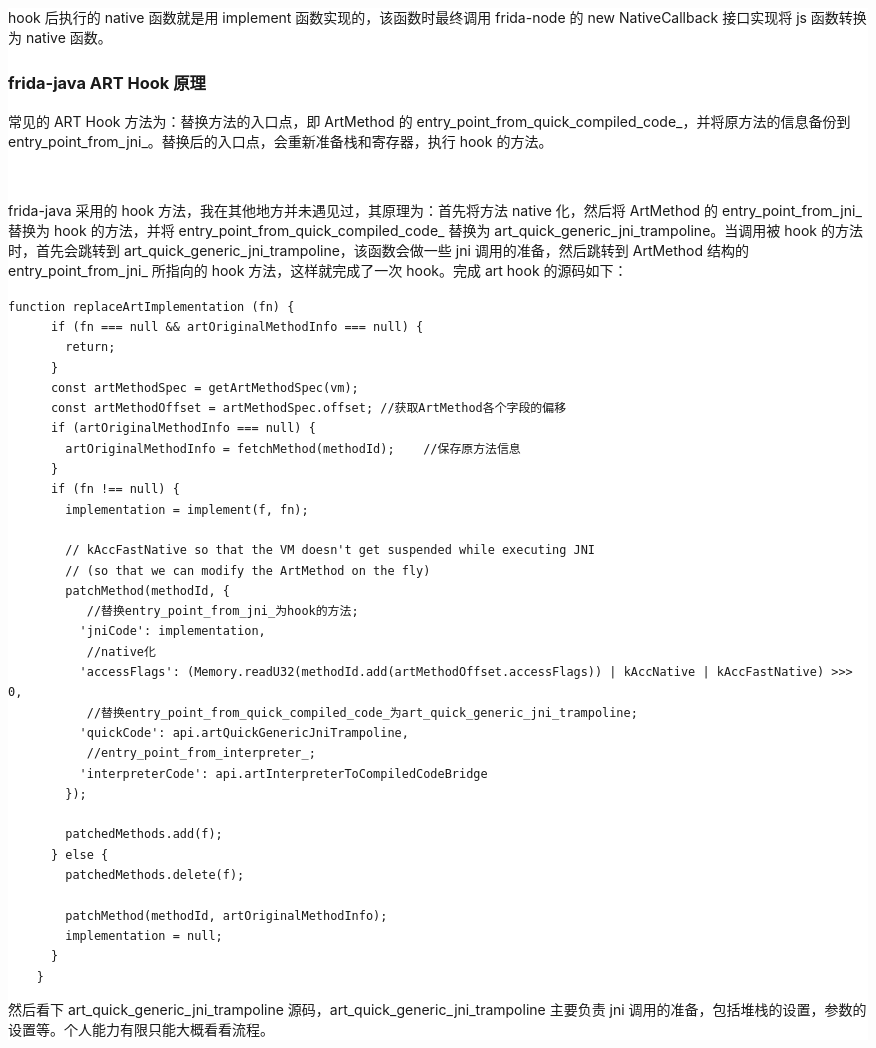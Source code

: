 hook 后执行的 native 函数就是用 implement 函数实现的，该函数时最终调用 frida-node 的 new NativeCallback 接口实现将 js 函数转换为 native 函数。

### frida-java ART Hook 原理

常见的 ART Hook 方法为：替换方法的入口点，即 ArtMethod 的 entry_point_from_quick_compiled_code_，并将原方法的信息备份到 entry_point_from_jni_。替换后的入口点，会重新准备栈和寄存器，执行 hook 的方法。

 

frida-java 采用的 hook 方法，我在其他地方并未遇见过，其原理为：首先将方法 native 化，然后将 ArtMethod 的 entry_point_from_jni_ 替换为 hook 的方法，并将 entry_point_from_quick_compiled_code_ 替换为 art_quick_generic_jni_trampoline。当调用被 hook 的方法时，首先会跳转到 art_quick_generic_jni_trampoline，该函数会做一些 jni 调用的准备，然后跳转到 ArtMethod 结构的 entry_point_from_jni_ 所指向的 hook 方法，这样就完成了一次 hook。完成 art hook 的源码如下：

```
function replaceArtImplementation (fn) {
      if (fn === null && artOriginalMethodInfo === null) {
        return;
      }
      const artMethodSpec = getArtMethodSpec(vm);
      const artMethodOffset = artMethodSpec.offset; //获取ArtMethod各个字段的偏移
      if (artOriginalMethodInfo === null) {
        artOriginalMethodInfo = fetchMethod(methodId);    //保存原方法信息
      }
      if (fn !== null) {
        implementation = implement(f, fn);
 
        // kAccFastNative so that the VM doesn't get suspended while executing JNI
        // (so that we can modify the ArtMethod on the fly)
        patchMethod(methodId, {
           //替换entry_point_from_jni_为hook的方法;
          'jniCode': implementation,
           //native化
          'accessFlags': (Memory.readU32(methodId.add(artMethodOffset.accessFlags)) | kAccNative | kAccFastNative) >>> 0,
           //替换entry_point_from_quick_compiled_code_为art_quick_generic_jni_trampoline;
          'quickCode': api.artQuickGenericJniTrampoline,
           //entry_point_from_interpreter_;
          'interpreterCode': api.artInterpreterToCompiledCodeBridge
        });
 
        patchedMethods.add(f);
      } else {
        patchedMethods.delete(f);
 
        patchMethod(methodId, artOriginalMethodInfo);
        implementation = null;
      }
    }

```

然后看下 art_quick_generic_jni_trampoline 源码，art_quick_generic_jni_trampoline 主要负责 jni 调用的准备，包括堆栈的设置，参数的设置等。个人能力有限只能大概看看流程。
